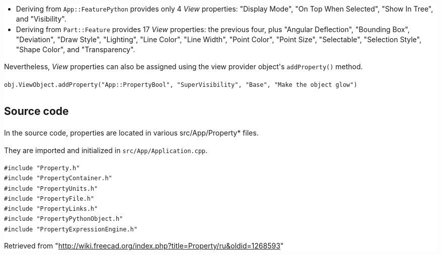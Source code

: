 * Deriving from `App::FeaturePython` provides only 4 *View* properties: "Display Mode", "On Top When Selected", "Show In Tree", and "Visibility".
* Deriving from `Part::Feature` provides 17 *View* properties: the previous four, plus "Angular Deflection", "Bounding Box", "Deviation", "Draw Style", "Lighting", "Line Color", "Line Width", "Point Color", "Point Size", "Selectable", "Selection Style", "Shape Color", and "Transparency".

Nevertheless, *View* properties can also be assigned using the view provider object's `addProperty()` method.

```
obj.ViewObject.addProperty("App::PropertyBool", "SuperVisibility", "Base", "Make the object glow")

```

## Source code

In the source code, properties are located in various src/App/Property\* files.

They are imported and initialized in `src/App/Application.cpp`.

```
#include "Property.h"
#include "PropertyContainer.h"
#include "PropertyUnits.h"
#include "PropertyFile.h"
#include "PropertyLinks.h"
#include "PropertyPythonObject.h"
#include "PropertyExpressionEngine.h"

```

Retrieved from "<http://wiki.freecad.org/index.php?title=Property/ru&oldid=1268593>"
